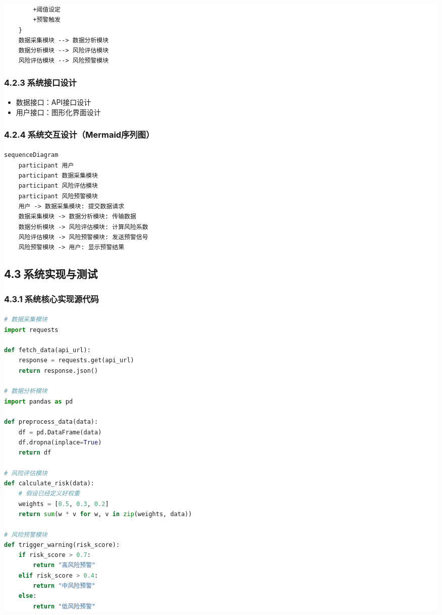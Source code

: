 ```mermaid
        +阈值设定
        +预警触发
    }
    数据采集模块 --> 数据分析模块
    数据分析模块 --> 风险评估模块
    风险评估模块 --> 风险预警模块
```

### 4.2.3 系统接口设计
- 数据接口：API接口设计
- 用户接口：图形化界面设计

### 4.2.4 系统交互设计（Mermaid序列图）

```mermaid
sequenceDiagram
    participant 用户
    participant 数据采集模块
    participant 风险评估模块
    participant 风险预警模块
    用户 -> 数据采集模块: 提交数据请求
    数据采集模块 -> 数据分析模块: 传输数据
    数据分析模块 -> 风险评估模块: 计算风险系数
    风险评估模块 -> 风险预警模块: 发送预警信号
    风险预警模块 -> 用户: 显示预警结果
```

## 4.3 系统实现与测试

### 4.3.1 系统核心实现源代码

```python
# 数据采集模块
import requests

def fetch_data(api_url):
    response = requests.get(api_url)
    return response.json()

# 数据分析模块
import pandas as pd

def preprocess_data(data):
    df = pd.DataFrame(data)
    df.dropna(inplace=True)
    return df

# 风险评估模块
def calculate_risk(data):
    # 假设已经定义好权重
    weights = [0.5, 0.3, 0.2]
    return sum(w * v for w, v in zip(weights, data))

# 风险预警模块
def trigger_warning(risk_score):
    if risk_score > 0.7:
        return "高风险预警"
    elif risk_score > 0.4:
        return "中风险预警"
    else:
        return "低风险预警"
```
